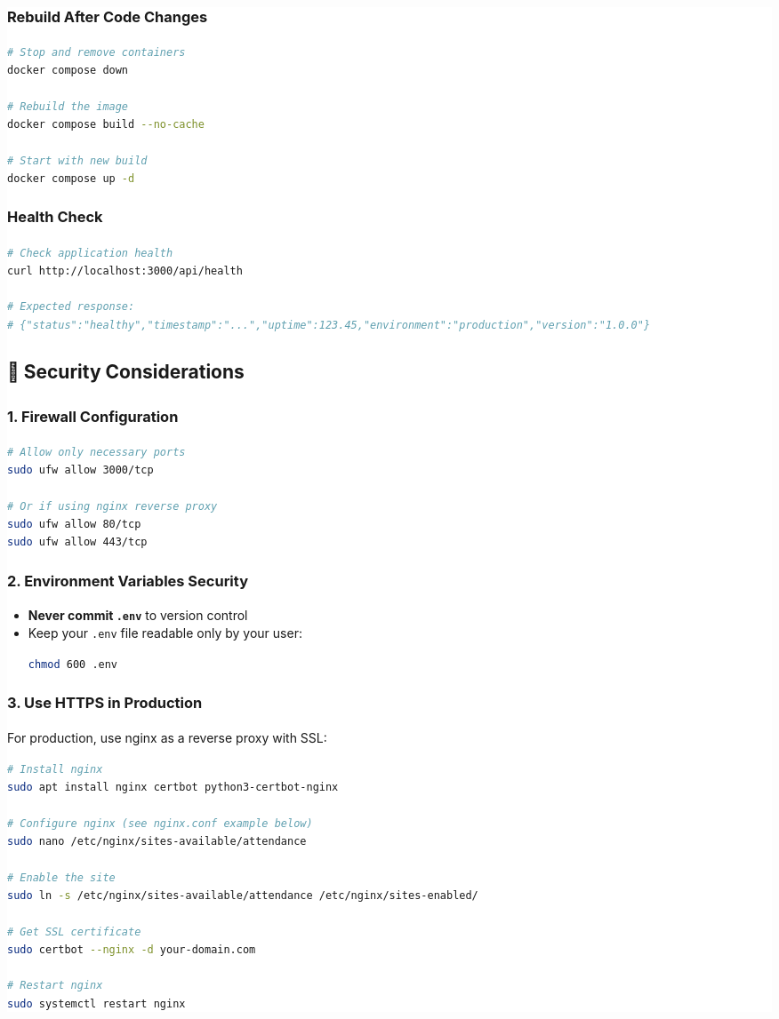 ### Rebuild After Code Changes

```bash
# Stop and remove containers
docker compose down

# Rebuild the image
docker compose build --no-cache

# Start with new build
docker compose up -d
```

### Health Check

```bash
# Check application health
curl http://localhost:3000/api/health

# Expected response:
# {"status":"healthy","timestamp":"...","uptime":123.45,"environment":"production","version":"1.0.0"}
```

## 🔐 Security Considerations

### 1. Firewall Configuration

```bash
# Allow only necessary ports
sudo ufw allow 3000/tcp

# Or if using nginx reverse proxy
sudo ufw allow 80/tcp
sudo ufw allow 443/tcp
```

### 2. Environment Variables Security

- **Never commit `.env`** to version control
- Keep your `.env` file readable only by your user:
  ```bash
  chmod 600 .env
  ```

### 3. Use HTTPS in Production

For production, use nginx as a reverse proxy with SSL:

```bash
# Install nginx
sudo apt install nginx certbot python3-certbot-nginx

# Configure nginx (see nginx.conf example below)
sudo nano /etc/nginx/sites-available/attendance

# Enable the site
sudo ln -s /etc/nginx/sites-available/attendance /etc/nginx/sites-enabled/

# Get SSL certificate
sudo certbot --nginx -d your-domain.com

# Restart nginx
sudo systemctl restart nginx
```
